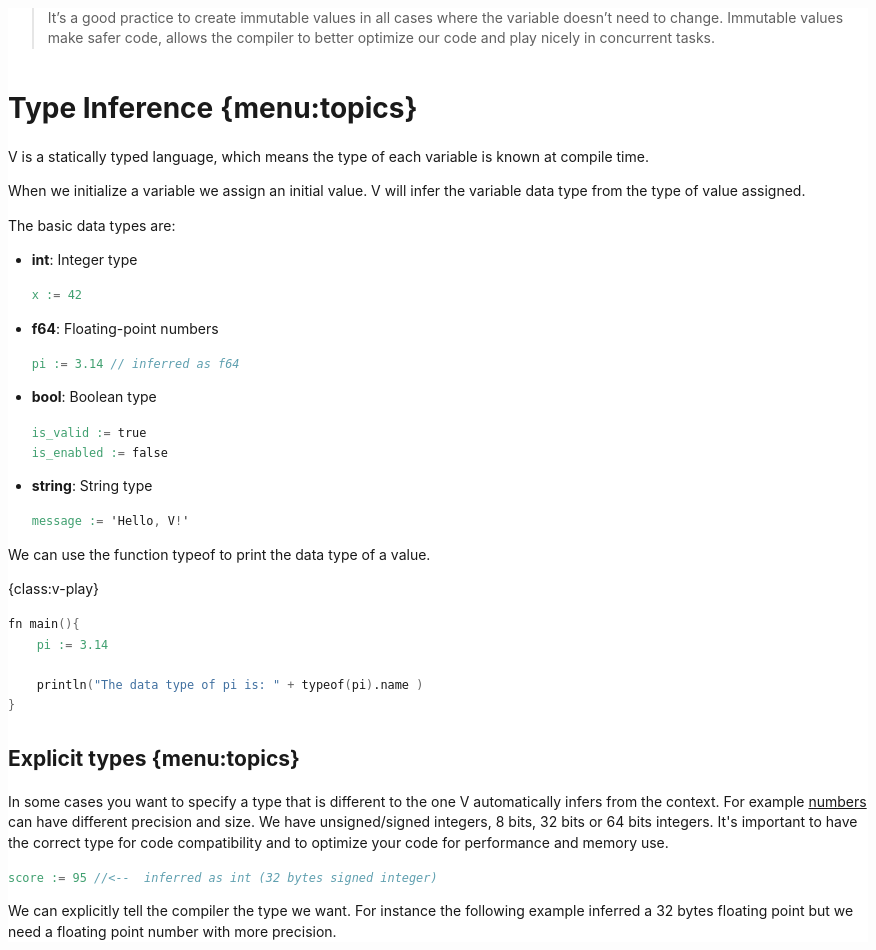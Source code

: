 > It’s a good practice to create immutable values in all cases where the variable doesn’t need to change. Immutable values make safer code, allows the compiler to better optimize our code and play nicely in concurrent tasks.

# Type Inference {menu:topics}

V is a statically typed language, which means the type of each variable is known at compile time.

When we initialize a variable we assign an initial value. V will infer the variable data type from the type of value assigned. 

The basic data types are:
- **int**: Integer type
  ```v
  x := 42
  ```

- **f64**: Floating-point numbers
  ```v
  pi := 3.14 // inferred as f64
  ```

- **bool**: Boolean type
  ```v
  is_valid := true
  is_enabled := false
  ```

- **string**: String type
  ```v
  message := 'Hello, V!'
  ```

We can use the function typeof to print the data type of a value. 

{class:v-play}
```v
fn main(){
	pi := 3.14
	
	println("The data type of pi is: " + typeof(pi).name )
}
```

## Explicit types {menu:topics}

In some cases you want to specify a type that is different to the one V automatically infers from the context. For example [numbers](#numerictypes) can have different precision and size. We have unsigned/signed integers, 8 bits, 32 bits or 64 bits integers. It's important to have the correct type for code compatibility and to optimize your code for performance and memory use.

```v
score := 95 //<--  inferred as int (32 bytes signed integer)
```

We can explicitly tell the compiler the type we want. For instance the following example inferred a 32 bytes floating point but we need a floating point number with more precision.
